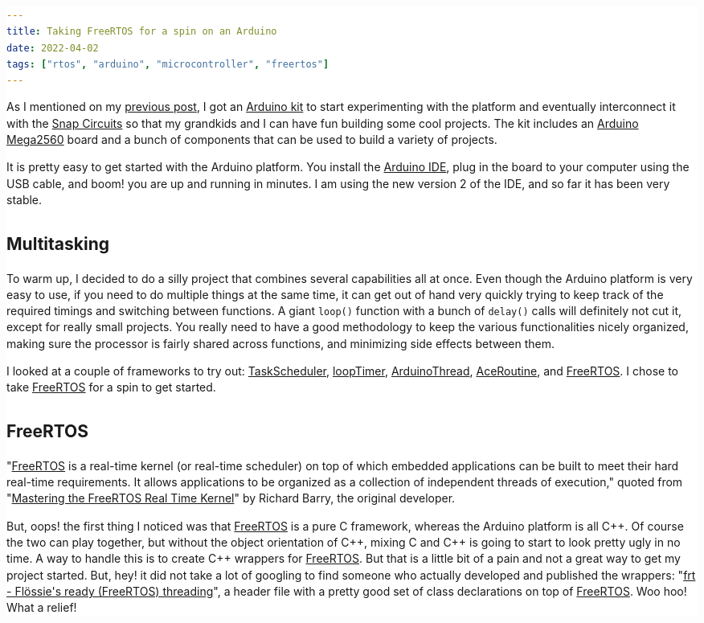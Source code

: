 ```yaml
---
title: Taking FreeRTOS for a spin on an Arduino
date: 2022-04-02
tags: ["rtos", "arduino", "microcontroller", "freertos"]
---
```

As I mentioned on my [previous post](/post/2022-03-24-usb-thesis/), I got an [Arduino kit](https://www.elegoo.com/collections/mega-2560-starter-kits/products/elegoo-mega-2560-the-most-complete-starter-kit) to start experimenting with the platform and eventually interconnect it with the [Snap Circuits](https://en.wikipedia.org/wiki/Snap_Circuits) so that my grandkids and I can have fun building some cool projects. The kit includes an [Arduino Mega2560](https://docs.arduino.cc/hardware/mega-2560) board and a bunch of components that can be used to build a variety of projects.

It is pretty easy to get started with the Arduino platform. You install the [Arduino IDE](https://www.arduino.cc/en/software), plug in the board to your computer using the USB cable, and boom! you are up and running in minutes. I am using the new version 2 of the IDE, and so far it has been very stable.



## Multitasking

To warm up, I decided to do a silly project that combines several capabilities all at once. Even though the Arduino platform is very easy to use, if you need to do multiple things at the same time, it can get out of hand very quickly trying to keep track of the required timings and switching between functions. A giant ```loop()``` function with a bunch of ```delay()``` calls will definitely not cut it, except for really small projects. You really need to have a good methodology to keep the various functionalities nicely organized, making sure the processor is fairly shared across functions, and minimizing side effects between them.

I looked at a couple of frameworks to try out: [TaskScheduler](https://github.com/arkhipenko/TaskScheduler), [loopTimer](https://www.forward.com.au/pfod/ArduinoProgramming/RealTimeArduino/index.html), [ArduinoThread](https://github.com/ivanseidel/ArduinoThread), [AceRoutine](https://github.com/bxparks/AceRoutine), and [FreeRTOS](https://github.com/feilipu/Arduino_FreeRTOS_Library). I chose to take [FreeRTOS](https://github.com/feilipu/Arduino_FreeRTOS_Library) for a spin to get started.

## FreeRTOS

"[FreeRTOS](https://github.com/feilipu/Arduino_FreeRTOS_Library) is a real-time kernel (or real-time scheduler) on top of which embedded applications can be built to meet their hard real-time requirements. It allows applications to be organized as a collection of independent threads of execution," quoted from "[Mastering the FreeRTOS
Real Time Kernel](https://www.freertos.org/fr-content-src/uploads/2018/07/161204_Mastering_the_FreeRTOS_Real_Time_Kernel-A_Hands-On_Tutorial_Guide.pdf)" by Richard Barry, the original developer.

But, oops! the first thing I noticed was that [FreeRTOS](https://github.com/feilipu/Arduino_FreeRTOS_Library) is a pure C framework, whereas the Arduino platform is all C++. Of course the two can play together, but without the object orientation of C++, mixing C and C++ is going to start to look pretty ugly in no time. A way to handle this is to create C++ wrappers for [FreeRTOS](https://github.com/feilipu/Arduino_FreeRTOS_Library). But that is a little bit of a pain and not a great way to get my project started. But, hey! it did not take a lot of googling to find someone who actually developed and published the wrappers: "[frt - Flössie's ready (FreeRTOS) threading](https://github.com/Floessie/frt)", a header file with a pretty good set of class declarations on top of [FreeRTOS](https://github.com/feilipu/Arduino_FreeRTOS_Library). Woo hoo! What a relief!

